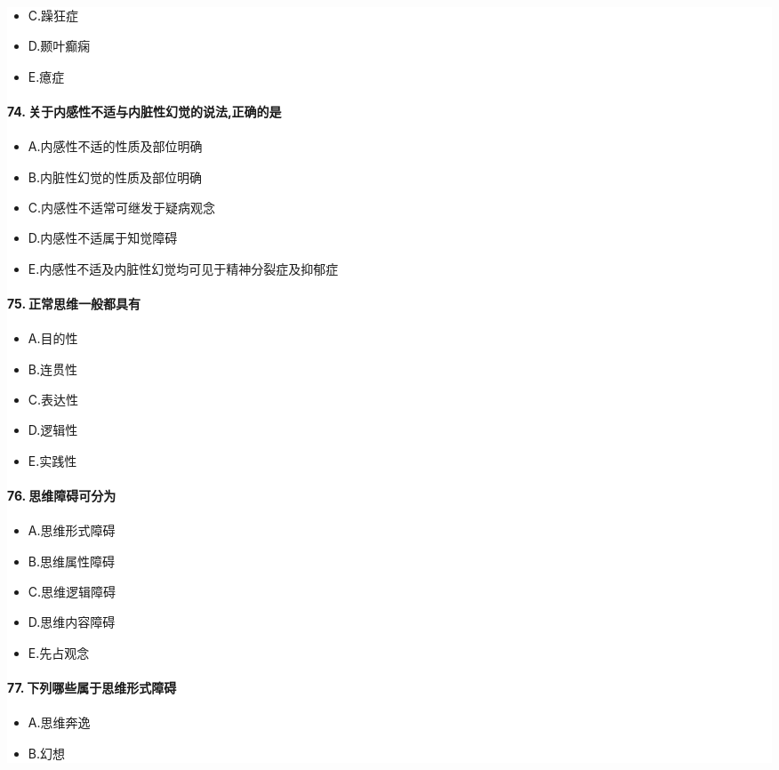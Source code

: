 * C.躁狂症

* D.颞叶癫痫

* E.癔症







#### 74. 关于内感性不适与内脏性幻觉的说法,正确的是

* A.内感性不适的性质及部位明确

* B.内脏性幻觉的性质及部位明确

* C.内感性不适常可继发于疑病观念

* D.内感性不适属于知觉障碍

* E.内感性不适及内脏性幻觉均可见于精神分裂症及抑郁症







#### 75. 正常思维一般都具有

* A.目的性

* B.连贯性

* C.表达性

* D.逻辑性

* E.实践性







#### 76. 思维障碍可分为

* A.思维形式障碍

* B.思维属性障碍

* C.思维逻辑障碍

* D.思维内容障碍

* E.先占观念







#### 77. 下列哪些属于思维形式障碍

* A.思维奔逸

* B.幻想
